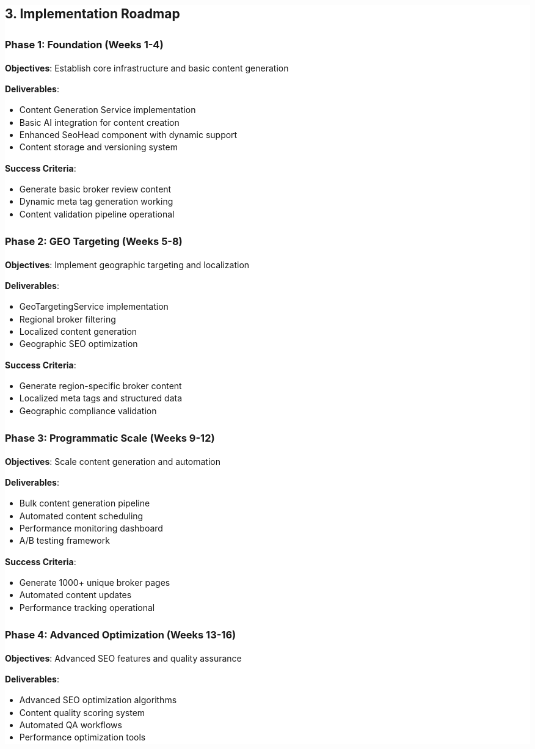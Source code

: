
## 3. Implementation Roadmap

### Phase 1: Foundation (Weeks 1-4)
**Objectives**: Establish core infrastructure and basic content generation

**Deliverables**:
- Content Generation Service implementation
- Basic AI integration for content creation
- Enhanced SeoHead component with dynamic support
- Content storage and versioning system

**Success Criteria**:
- Generate basic broker review content
- Dynamic meta tag generation working
- Content validation pipeline operational

### Phase 2: GEO Targeting (Weeks 5-8)
**Objectives**: Implement geographic targeting and localization

**Deliverables**:
- GeoTargetingService implementation
- Regional broker filtering
- Localized content generation
- Geographic SEO optimization

**Success Criteria**:
- Generate region-specific broker content
- Localized meta tags and structured data
- Geographic compliance validation

### Phase 3: Programmatic Scale (Weeks 9-12)
**Objectives**: Scale content generation and automation

**Deliverables**:
- Bulk content generation pipeline
- Automated content scheduling
- Performance monitoring dashboard
- A/B testing framework

**Success Criteria**:
- Generate 1000+ unique broker pages
- Automated content updates
- Performance tracking operational

### Phase 4: Advanced Optimization (Weeks 13-16)
**Objectives**: Advanced SEO features and quality assurance

**Deliverables**:
- Advanced SEO optimization algorithms
- Content quality scoring system
- Automated QA workflows
- Performance optimization tools
